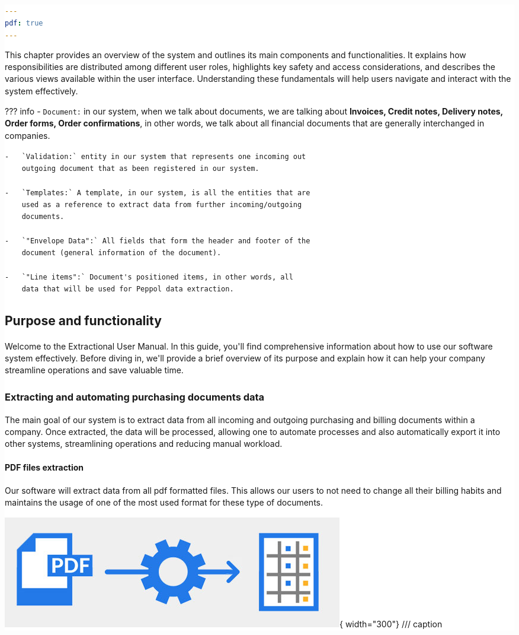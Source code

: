 ```yaml
---
pdf: true
---
```


This chapter provides an overview of the system and outlines its main
components and functionalities. It explains how responsibilities are
distributed among different user roles, highlights key safety and access
considerations, and describes the various views available within the
user interface. Understanding these fundamentals will help users
navigate and interact with the system effectively.

??? info
    -   `Document:` in our system, when we talk about documents, we are
        talking about **Invoices, Credit notes, Delivery notes, Order forms,
        Order confirmations**, in other words, we talk about all financial
        documents that are generally interchanged in companies.

    -   `Validation:` entity in our system that represents one incoming out
        outgoing document that as been registered in our system.

    -   `Templates:` A template, in our system, is all the entities that are
        used as a reference to extract data from further incoming/outgoing
        documents.

    -   `"Envelope Data":` All fields that form the header and footer of the
        document (general information of the document).

    -   `"Line items":` Document's positioned items, in other words, all
        data that will be used for Peppol data extraction.

## Purpose and functionality

Welcome to the Extractional User Manual. In this guide, you'll find
comprehensive information about how to use our software system
effectively. Before diving in, we'll provide a brief overview of its
purpose and explain how it can help your company streamline operations
and save valuable time.

### Extracting and automating purchasing documents data

The main goal of our system is to extract data from all incoming and
outgoing purchasing and billing documents within a company. Once
extracted, the data will be processed, allowing one to automate
processes and also automatically export it into other systems,
streamlining operations and reducing manual workload.

#### PDF files extraction

Our software will extract data from all pdf formatted files. This allows
our users to not need to change all their billing habits and maintains
the usage of one of the most used format for these type of documents.

![Image title](img/Icons_and_more/data-extraction-reformated.png){ width="300"}
/// caption

